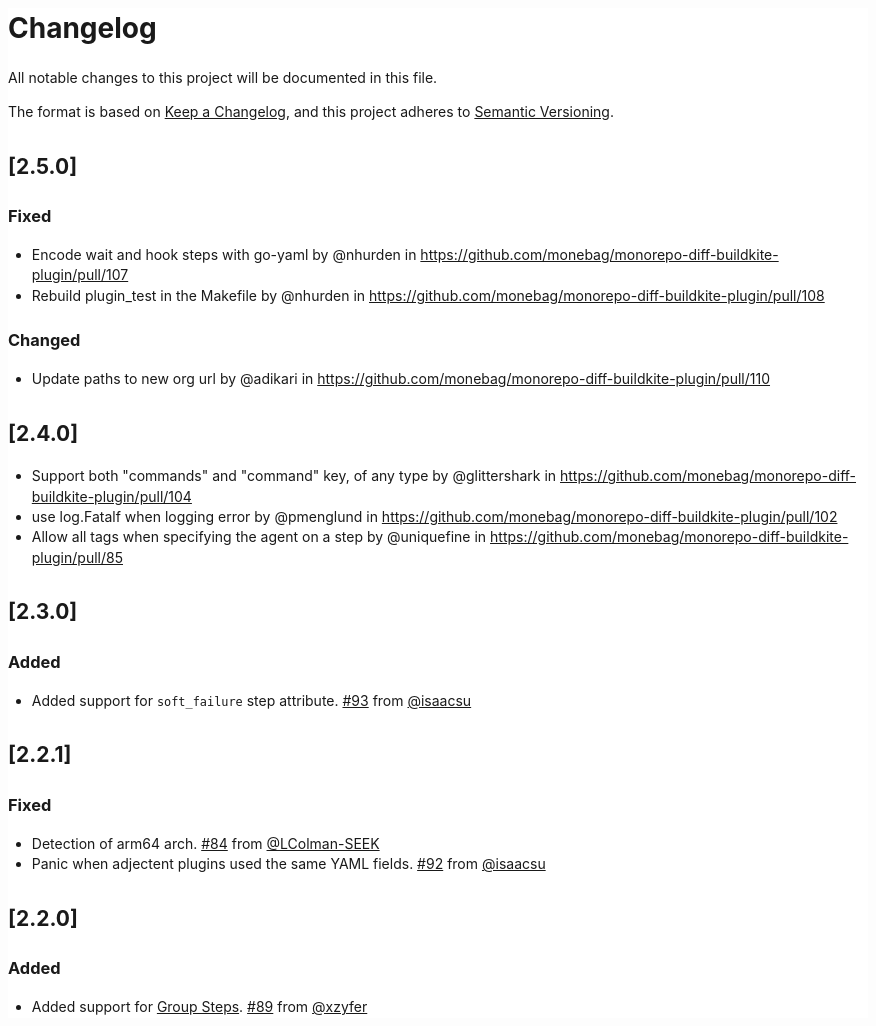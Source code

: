 # Changelog
All notable changes to this project will be documented in this file.

The format is based on [Keep a Changelog](https://keepachangelog.com/en/1.0.0/),
and this project adheres to [Semantic Versioning](https://semver.org/spec/v2.0.0.html).

## [2.5.0]

### Fixed
- Encode wait and hook steps with go-yaml by @nhurden in https://github.com/monebag/monorepo-diff-buildkite-plugin/pull/107
- Rebuild plugin_test in the Makefile by @nhurden in https://github.com/monebag/monorepo-diff-buildkite-plugin/pull/108

### Changed
- Update paths to new org url by @adikari in https://github.com/monebag/monorepo-diff-buildkite-plugin/pull/110

## [2.4.0]
- Support both "commands" and "command" key, of any type by @glittershark in https://github.com/monebag/monorepo-diff-buildkite-plugin/pull/104
- use log.Fatalf when logging error by @pmenglund in https://github.com/monebag/monorepo-diff-buildkite-plugin/pull/102
- Allow all tags when specifying the agent on a step by @uniquefine in https://github.com/monebag/monorepo-diff-buildkite-plugin/pull/85

## [2.3.0]

### Added
- Added support for `soft_failure` step attribute. [#93](https://github.com/monebag/monorepo-diff-buildkite-plugin/pull/93) from [@isaacsu](https://github.com/isaacsu)

## [2.2.1]

### Fixed
- Detection of arm64 arch. [#84](https://github.com/monebag/monorepo-diff-buildkite-plugin/pull/84) from [@LColman-SEEK](https://github.com/LColman-SEEK)
- Panic when adjectent plugins used the same YAML fields. [#92](https://github.com/monebag/monorepo-diff-buildkite-plugin/pull/92) from [@isaacsu](https://github.com/isaacsu)

## [2.2.0]

### Added
- Added support for [Group Steps](https://buildkite.com/docs/pipelines/group-step). [#89](https://github.com/monebag/monorepo-diff-buildkite-plugin/pull/89) from [@xzyfer](https://github.com/xzyfer)
